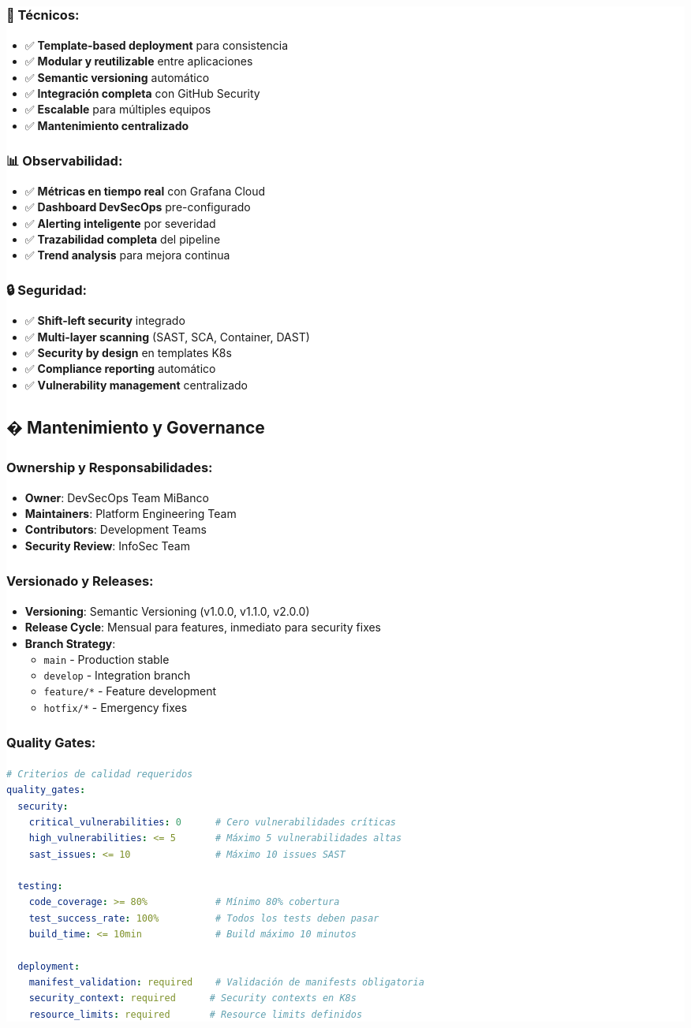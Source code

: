 ### **🔧 Técnicos:**
- ✅ **Template-based deployment** para consistencia
- ✅ **Modular y reutilizable** entre aplicaciones
- ✅ **Semantic versioning** automático
- ✅ **Integración completa** con GitHub Security
- ✅ **Escalable** para múltiples equipos
- ✅ **Mantenimiento centralizado**

### **📊 Observabilidad:**
- ✅ **Métricas en tiempo real** con Grafana Cloud
- ✅ **Dashboard DevSecOps** pre-configurado
- ✅ **Alerting inteligente** por severidad
- ✅ **Trazabilidad completa** del pipeline
- ✅ **Trend analysis** para mejora continua

### **🔒 Seguridad:**
- ✅ **Shift-left security** integrado
- ✅ **Multi-layer scanning** (SAST, SCA, Container, DAST)
- ✅ **Security by design** en templates K8s
- ✅ **Compliance reporting** automático
- ✅ **Vulnerability management** centralizado

## �️ Mantenimiento y Governance

### **Ownership y Responsabilidades:**
- **Owner**: DevSecOps Team MiBanco
- **Maintainers**: Platform Engineering Team
- **Contributors**: Development Teams
- **Security Review**: InfoSec Team

### **Versionado y Releases:**
- **Versioning**: Semantic Versioning (v1.0.0, v1.1.0, v2.0.0)
- **Release Cycle**: Mensual para features, inmediato para security fixes
- **Branch Strategy**: 
  - `main` - Production stable
  - `develop` - Integration branch
  - `feature/*` - Feature development
  - `hotfix/*` - Emergency fixes

### **Quality Gates:**
```yaml
# Criterios de calidad requeridos
quality_gates:
  security:
    critical_vulnerabilities: 0      # Cero vulnerabilidades críticas
    high_vulnerabilities: <= 5       # Máximo 5 vulnerabilidades altas
    sast_issues: <= 10               # Máximo 10 issues SAST
  
  testing:
    code_coverage: >= 80%            # Mínimo 80% cobertura
    test_success_rate: 100%          # Todos los tests deben pasar
    build_time: <= 10min             # Build máximo 10 minutos
  
  deployment:
    manifest_validation: required    # Validación de manifests obligatoria
    security_context: required      # Security contexts en K8s
    resource_limits: required       # Resource limits definidos
```
